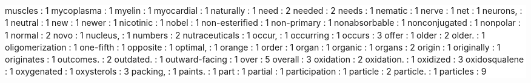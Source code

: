 muscles : 1
mycoplasma : 1
myelin : 1
myocardial : 1
naturally : 1
need : 2
needed : 2
needs : 1
nematic : 1
nerve : 1
net : 1
neurons, : 1
neutral : 1
new : 1
newer : 1
nicotinic : 1
nobel : 1
non-esterified : 1
non-primary : 1
nonabsorbable : 1
nonconjugated : 1
nonpolar : 1
normal : 2
novo : 1
nucleus, : 1
numbers : 2
nutraceuticals : 1
occur, : 1
occurring : 1
occurs : 3
offer : 1
older : 2
older. : 1
oligomerization : 1
one-fifth : 1
opposite : 1
optimal, : 1
orange : 1
order : 1
organ : 1
organic : 1
organs : 2
origin : 1
originally : 1
originates : 1
outcomes. : 2
outdated. : 1
outward-facing : 1
over : 5
overall : 3
oxidation : 2
oxidation. : 1
oxidized : 3
oxidosqualene : 1
oxygenated : 1
oxysterols : 3
packing, : 1
paints. : 1
part : 1
partial : 1
participation : 1
particle : 2
particle. : 1
particles : 9